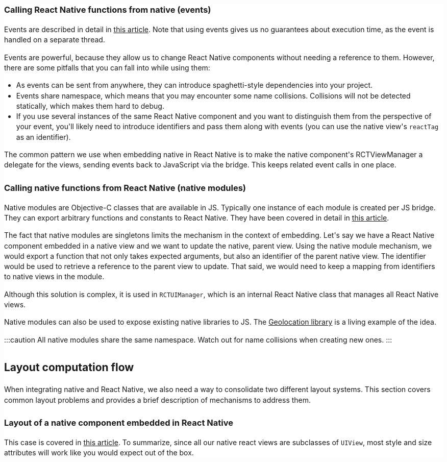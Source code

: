### Calling React Native functions from native (events)

Events are described in detail in [this article](native-components-ios#events). Note that using events gives us no guarantees about execution time, as the event is handled on a separate thread.

Events are powerful, because they allow us to change React Native components without needing a reference to them. However, there are some pitfalls that you can fall into while using them:

- As events can be sent from anywhere, they can introduce spaghetti-style dependencies into your project.
- Events share namespace, which means that you may encounter some name collisions. Collisions will not be detected statically, which makes them hard to debug.
- If you use several instances of the same React Native component and you want to distinguish them from the perspective of your event, you'll likely need to introduce identifiers and pass them along with events (you can use the native view's `reactTag` as an identifier).

The common pattern we use when embedding native in React Native is to make the native component's RCTViewManager a delegate for the views, sending events back to JavaScript via the bridge. This keeps related event calls in one place.

### Calling native functions from React Native (native modules)

Native modules are Objective-C classes that are available in JS. Typically one instance of each module is created per JS bridge. They can export arbitrary functions and constants to React Native. They have been covered in detail in [this article](native-modules-ios#content).

The fact that native modules are singletons limits the mechanism in the context of embedding. Let's say we have a React Native component embedded in a native view and we want to update the native, parent view. Using the native module mechanism, we would export a function that not only takes expected arguments, but also an identifier of the parent native view. The identifier would be used to retrieve a reference to the parent view to update. That said, we would need to keep a mapping from identifiers to native views in the module.

Although this solution is complex, it is used in `RCTUIManager`, which is an internal React Native class that manages all React Native views.

Native modules can also be used to expose existing native libraries to JS. The [Geolocation library](https://github.com/michalchudziak/react-native-geolocation) is a living example of the idea.

:::caution
All native modules share the same namespace. Watch out for name collisions when creating new ones.
:::

## Layout computation flow

When integrating native and React Native, we also need a way to consolidate two different layout systems. This section covers common layout problems and provides a brief description of mechanisms to address them.

### Layout of a native component embedded in React Native

This case is covered in [this article](native-components-ios#styles). To summarize, since all our native react views are subclasses of `UIView`, most style and size attributes will work like you would expect out of the box.
